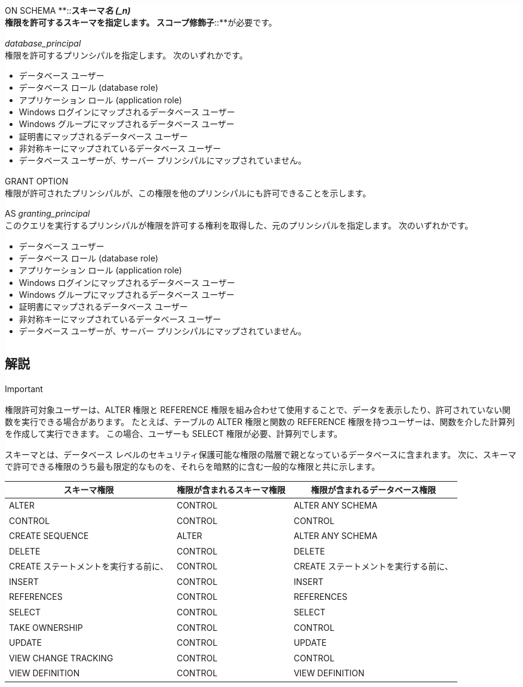  ON SCHEMA **::**スキーマ*名 (_n)*  
 権限を許可するスキーマを指定します。 スコープ修飾子**::**が必要です。  
  
 *database_principal*  
 権限を許可するプリンシパルを指定します。 次のいずれかです。  
  
-   データベース ユーザー  
-   データベース ロール (database role)  
-   アプリケーション ロール (application role)  
-   Windows ログインにマップされるデータベース ユーザー  
-   Windows グループにマップされるデータベース ユーザー  
-   証明書にマップされるデータベース ユーザー  
-   非対称キーにマップされているデータベース ユーザー  
-   データベース ユーザーが、サーバー プリンシパルにマップされていません。  
  
GRANT OPTION  
 権限が許可されたプリンシパルが、この権限を他のプリンシパルにも許可できることを示します。  
  
AS *granting_principal*  
 このクエリを実行するプリンシパルが権限を許可する権利を取得した、元のプリンシパルを指定します。 次のいずれかです。  
  
-   データベース ユーザー  
-   データベース ロール (database role)  
-   アプリケーション ロール (application role)  
-   Windows ログインにマップされるデータベース ユーザー  
-   Windows グループにマップされるデータベース ユーザー  
-   証明書にマップされるデータベース ユーザー  
-   非対称キーにマップされているデータベース ユーザー  
-   データベース ユーザーが、サーバー プリンシパルにマップされていません。  
  
## <a name="remarks"></a>解説  
  
> [!IMPORTANT]  
>  権限許可対象ユーザーは、ALTER 権限と REFERENCE 権限を組み合わせて使用することで、データを表示したり、許可されていない関数を実行できる場合があります。 たとえば、テーブルの ALTER 権限と関数の REFERENCE 権限を持つユーザーは、関数を介した計算列を作成して実行できます。 この場合、ユーザーも SELECT 権限が必要、計算列でします。  
  
 スキーマとは、データベース レベルのセキュリティ保護可能な権限の階層で親となっているデータベースに含まれます。 次に、スキーマで許可できる権限のうち最も限定的なものを、それらを暗黙的に含む一般的な権限と共に示します。  
  
|スキーマ権限|権限が含まれるスキーマ権限|権限が含まれるデータベース権限|  
|-----------------------|----------------------------------|------------------------------------|  
|ALTER|CONTROL|ALTER ANY SCHEMA|  
|CONTROL|CONTROL|CONTROL|  
|CREATE SEQUENCE|ALTER|ALTER ANY SCHEMA|  
|DELETE|CONTROL|DELETE|  
|CREATE ステートメントを実行する前に、|CONTROL|CREATE ステートメントを実行する前に、|  
|INSERT|CONTROL|INSERT|  
|REFERENCES|CONTROL|REFERENCES|  
|SELECT|CONTROL|SELECT|  
|TAKE OWNERSHIP|CONTROL|CONTROL|  
|UPDATE|CONTROL|UPDATE|  
|VIEW CHANGE TRACKING|CONTROL|CONTROL|  
|VIEW DEFINITION|CONTROL|VIEW DEFINITION|  
  